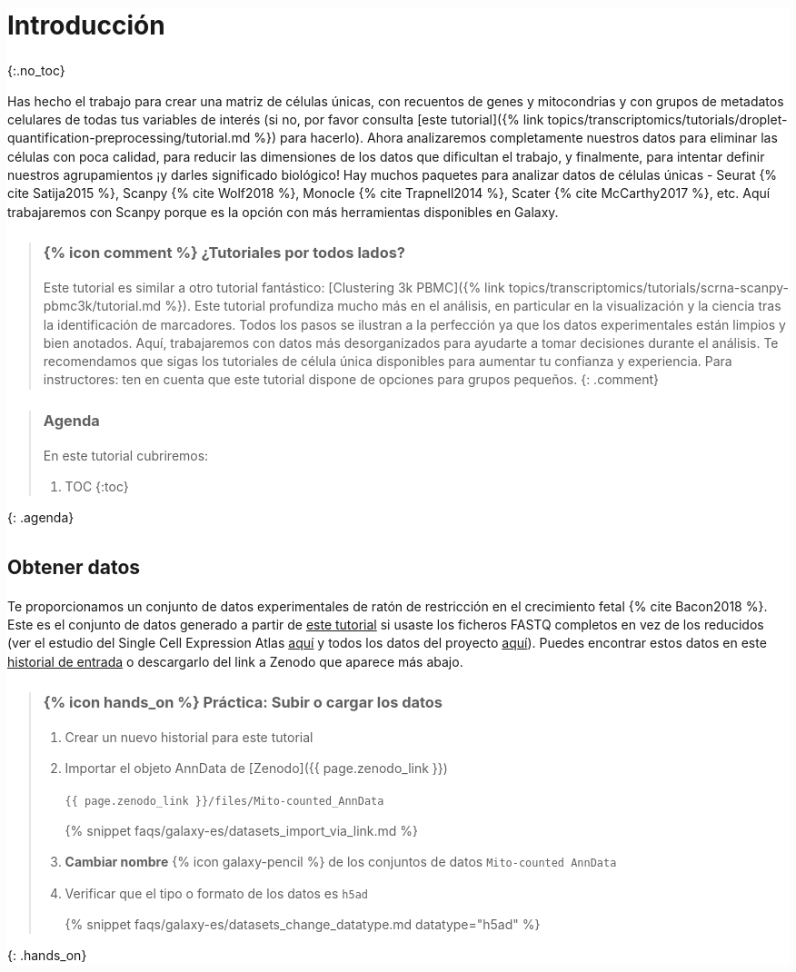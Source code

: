 

# Introducción
{:.no_toc}

Has hecho el trabajo para crear una matriz de células únicas, con recuentos de genes y mitocondrias y con grupos de metadatos celulares de todas tus variables de interés (si no, por favor consulta [este tutorial]({% link topics/transcriptomics/tutorials/droplet-quantification-preprocessing/tutorial.md %}) para hacerlo). Ahora analizaremos completamente nuestros datos para eliminar las células con poca calidad, para reducir las dimensiones de los datos que dificultan el trabajo, y finalmente, para intentar definir nuestros agrupamientos ¡y darles significado biológico! Hay muchos paquetes para analizar datos de células únicas - Seurat {% cite Satija2015 %}, Scanpy {% cite Wolf2018 %}, Monocle {% cite Trapnell2014 %}, Scater {% cite McCarthy2017 %}, etc. Aquí trabajaremos con Scanpy porque es la opción con más herramientas disponibles en Galaxy.

> ### {% icon comment %} ¿Tutoriales por todos lados?
> Este tutorial es similar a otro tutorial fantástico: [Clustering 3k PBMC]({% link topics/transcriptomics/tutorials/scrna-scanpy-pbmc3k/tutorial.md %}). Este tutorial profundiza mucho más en el análisis, en particular en la visualización y la ciencia tras la identificación de marcadores. Todos los pasos se ilustran a la perfección ya que los datos experimentales están limpios y bien anotados. Aquí, trabajaremos con datos más desorganizados para ayudarte a tomar decisiones durante el análisis. Te recomendamos que sigas los tutoriales de célula única disponibles para aumentar tu confianza y experiencia. Para instructores: ten en cuenta que este tutorial dispone de opciones para grupos pequeños.
{: .comment}

> ### Agenda
>
> En este tutorial cubriremos:
>
> 1. TOC
> {:toc}
>
{: .agenda}

## Obtener datos

Te proporcionamos un conjunto de datos experimentales de ratón de restricción en el crecimiento fetal {% cite Bacon2018 %}. Este es el conjunto de datos generado a partir de [este tutorial](https://training.galaxyproject.org/training-material/topics/transcriptomics/tutorials/droplet-quantification-preprocessing/tutorial.html) si usaste los ficheros FASTQ completos en vez de los reducidos (ver el estudio del Single Cell Expression Atlas [aquí](https://www.ebi.ac.uk/gxa/sc/experiments/E-MTAB-6945/results/tsne) y todos los datos del proyecto [aquí](https://www.ebi.ac.uk/arrayexpress/experiments/E-MTAB-6945/)). Puedes encontrar estos datos en este [historial de entrada](https://humancellatlas.usegalaxy.eu/u/wendi.bacon.training/h/filter-plot-and-explore-single-cell-rna-seq-data---input) o descargarlo del link a Zenodo que aparece más abajo.

> ### {% icon hands_on %} Práctica: Subir o cargar los datos
>
> 1. Crear un nuevo historial para este tutorial
> 2. Importar el objeto AnnData de [Zenodo]({{ page.zenodo_link }})
>
>    ```
>    {{ page.zenodo_link }}/files/Mito-counted_AnnData
>    ```
>
>    {% snippet faqs/galaxy-es/datasets_import_via_link.md %}
>
> 3. **Cambiar nombre** {% icon galaxy-pencil %} de los conjuntos de datos `Mito-counted AnnData`
> 4. Verificar que el tipo o formato de los datos es `h5ad`
>
>    {% snippet faqs/galaxy-es/datasets_change_datatype.md datatype="h5ad" %}
>
{: .hands_on}
